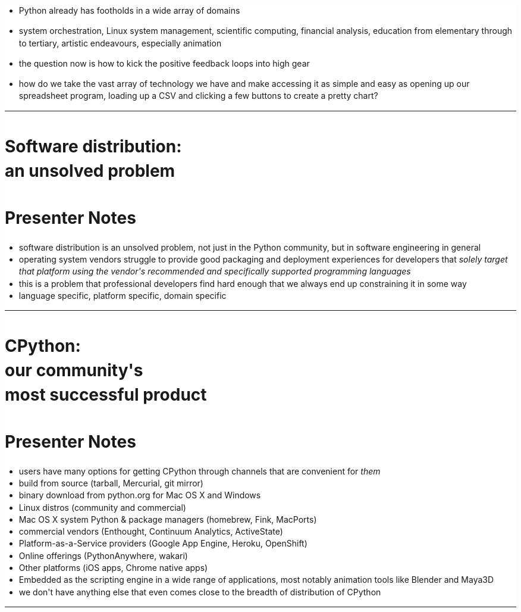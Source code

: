 * Python already has footholds in a wide array of domains
* system orchestration, Linux system management, scientific computing,
  financial analysis, education from elementary through to tertiary,
  artistic endeavours, especially animation

* the question now is how to kick the positive feedback loops into high gear
* how do we take the vast array of technology we have and make accessing it
  as simple and easy as opening up our spreadsheet program, loading up a
  CSV and clicking a few buttons to create a pretty chart?

---

# Software distribution:<br/>an unsolved problem

# Presenter Notes

* software distribution is an unsolved problem, not just in the Python
  community, but in software engineering in general
* operating system vendors struggle to provide good packaging and deployment
  experiences for developers that *solely target that platform using the
  vendor's recommended and specifically supported programming languages*
* this is a problem that professional developers find hard enough that we
  always end up constraining it in some way
* language specific, platform specific, domain specific


---

# CPython:<br/>our community's<br/>most successful product

# Presenter Notes

* users have many options for getting CPython through channels that
  are convenient for *them*
* build from source (tarball, Mercurial, git mirror)
* binary download from python.org for Mac OS X and Windows
* Linux distros (community and commercial)
* Mac OS X system Python & package managers (homebrew, Fink, MacPorts)
* commercial vendors (Enthought, Continuum Analytics, ActiveState)
* Platform-as-a-Service providers (Google App Engine, Heroku, OpenShift)
* Online offerings (PythonAnywhere, wakari)
* Other platforms (iOS apps, Chrome native apps)
* Embedded as the scripting engine in a wide range of applications, most
  notably animation tools like Blender and Maya3D
* we don't have anything else that even comes close to the breadth of
  distribution of CPython

---
